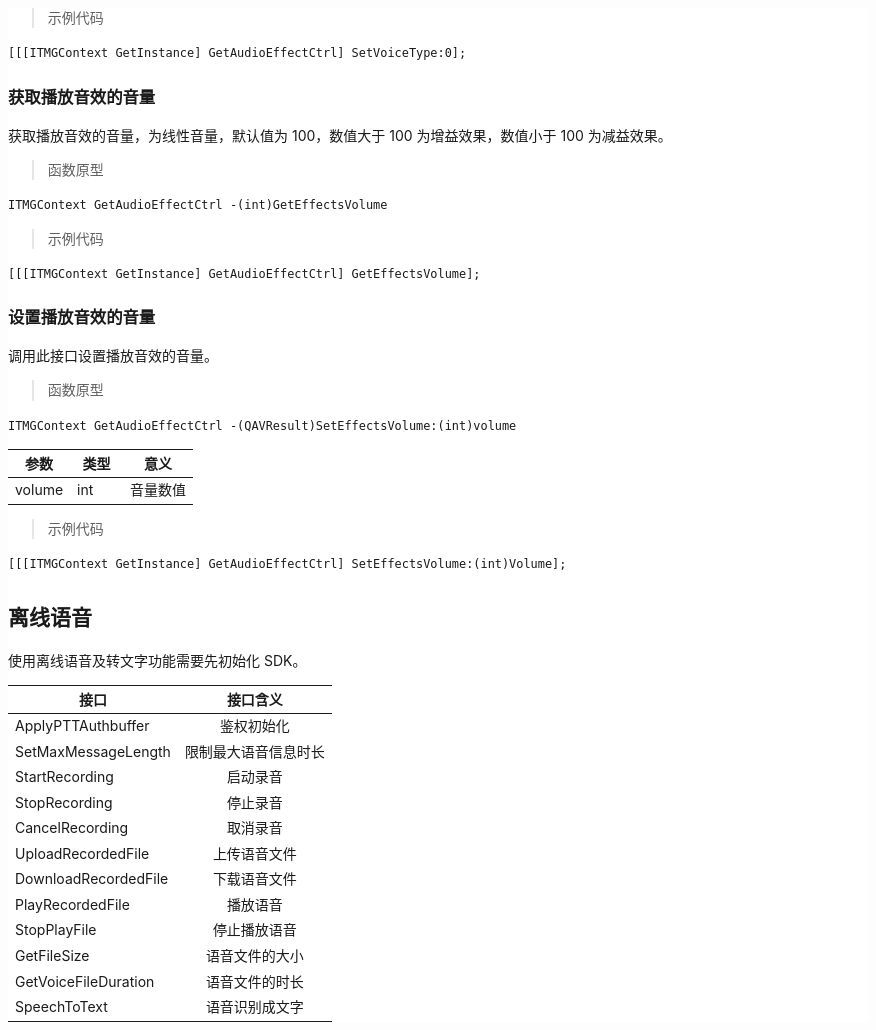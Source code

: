 
> 示例代码  

```
[[[ITMGContext GetInstance] GetAudioEffectCtrl] SetVoiceType:0];
```

### 获取播放音效的音量
获取播放音效的音量，为线性音量，默认值为 100，数值大于 100 为增益效果，数值小于 100 为减益效果。
> 函数原型  

```
ITMGContext GetAudioEffectCtrl -(int)GetEffectsVolume
```
> 示例代码  

```
[[[ITMGContext GetInstance] GetAudioEffectCtrl] GetEffectsVolume];
```

### 设置播放音效的音量
调用此接口设置播放音效的音量。
> 函数原型  

```
ITMGContext GetAudioEffectCtrl -(QAVResult)SetEffectsVolume:(int)volume
```
|参数     | 类型         |意义|
| ------------- |:-------------:|-------------|
| volume    |int                    |音量数值|

> 示例代码  

```
[[[ITMGContext GetInstance] GetAudioEffectCtrl] SetEffectsVolume:(int)Volume];
```

## 离线语音
使用离线语音及转文字功能需要先初始化 SDK。

|接口     | 接口含义   |
| ------------- |:-------------:|
|ApplyPTTAuthbuffer    |鉴权初始化	|
|SetMaxMessageLength    |限制最大语音信息时长	|
|StartRecording		|启动录音		|
|StopRecording    	|停止录音		|
|CancelRecording	|取消录音		|
|UploadRecordedFile 	|上传语音文件		|
|DownloadRecordedFile	|下载语音文件		|
|PlayRecordedFile 	|播放语音		|
|StopPlayFile		|停止播放语音		|
|GetFileSize 		|语音文件的大小		|
|GetVoiceFileDuration	|语音文件的时长		|
|SpeechToText 		|语音识别成文字		|
